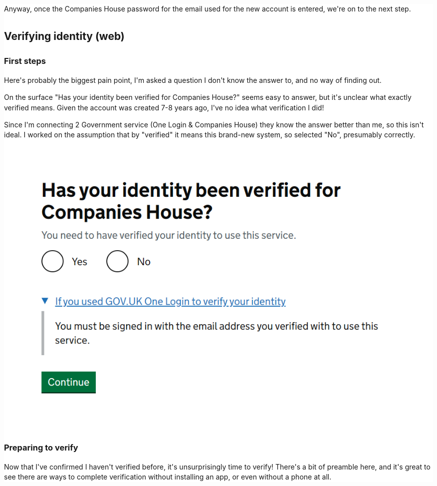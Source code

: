 Anyway, once the Companies House password for the email used for the new account is entered, we're on to the next step.

## Verifying identity (web)

### First steps

Here's probably the biggest pain point, I'm asked a question I don't know the answer to, and no way of finding out.

On the surface "Has your identity been verified for Companies House?" seems easy to answer, but it's unclear what exactly verified means. Given the account was created 7-8 years ago, I've no idea what verification I did!

Since I'm connecting 2 Government service (One Login & Companies House) they know the answer better than me, so this isn't ideal. I worked on the assumption that by "verified" it means this brand-new system, so selected "No", presumably correctly.

[![](/assets/images/2025/govuk-haveverified.png)](/assets/images/2025/govuk-haveverified.png)

### Preparing to verify

Now that I've confirmed I haven't verified before, it's unsurprisingly time to verify! There's a bit of preamble here, and it's great to see there are ways to complete verification without installing an app, or even without a phone at all.
